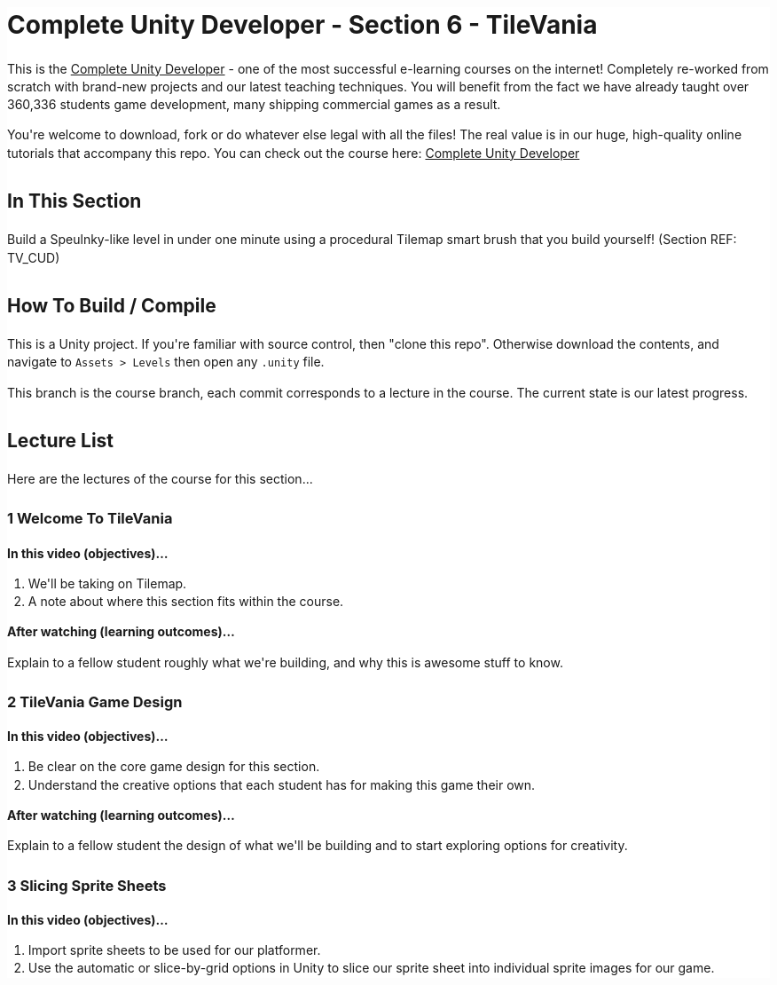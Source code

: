 ﻿# Complete Unity Developer - Section 6 - TileVania

This is the [Complete Unity Developer](http://gdev.tv/cudgithub) - one of the most successful e-learning courses on the internet! Completely re-worked from scratch with brand-new projects and our latest teaching techniques. You will benefit from the fact we have already taught over 360,336 students game development, many shipping commercial games as a result.

You're welcome to download, fork or do whatever else legal with all the files! The real value is in our huge, high-quality online tutorials that accompany this repo. You can check out the course here: [Complete Unity Developer](http://gdev.tv/cudgithub)

## In This Section
Build a Speulnky-like level in under one minute using a procedural Tilemap smart brush that you build yourself! (Section REF: TV_CUD)

## How To Build / Compile
This is a Unity project. If you're familiar with source control, then "clone this repo". Otherwise download the contents, and navigate to `Assets > Levels` then open any `.unity` file.

This branch is the course branch, each commit corresponds to a lecture in the course. The current state is our latest progress.

## Lecture List
Here are the lectures of the course for this section...


### 1 Welcome To TileVania ###

**In this video (objectives)…**

1. We'll be taking on Tilemap.
2. A note about where this section fits within the course.

**After watching (learning outcomes)…**

Explain to a fellow student roughly what we're building, and why this is awesome stuff to know.


### 2 TileVania Game Design ###

**In this video (objectives)…**

1. Be clear on the core game design for this section.
2. Understand the creative options that each student has for making this game their own.

**After watching (learning outcomes)…**

Explain to a fellow student the design of what we'll be building and to start exploring options for creativity.


### 3 Slicing Sprite Sheets ###

**In this video (objectives)…**

1. Import sprite sheets to be used for our platformer.
2. Use the automatic or slice-by-grid options in Unity to slice our sprite sheet into individual sprite images for our game.
